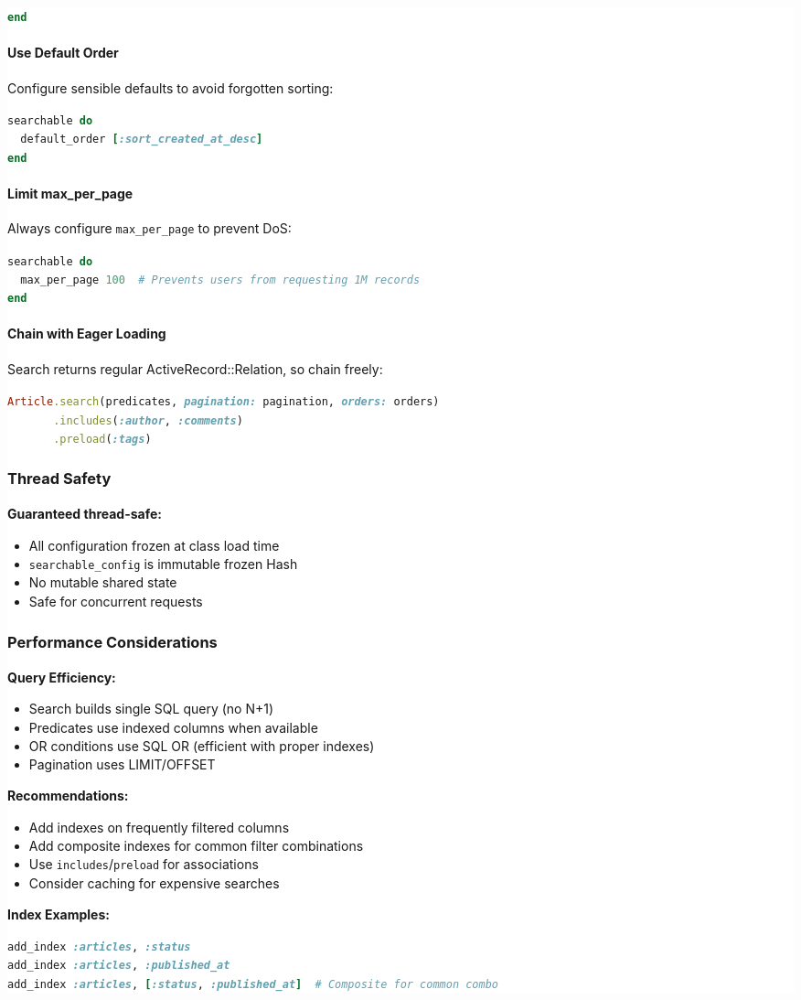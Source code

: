 ```ruby
end
```

#### Use Default Order

Configure sensible defaults to avoid forgotten sorting:

```ruby
searchable do
  default_order [:sort_created_at_desc]
end
```

#### Limit max_per_page

Always configure `max_per_page` to prevent DoS:

```ruby
searchable do
  max_per_page 100  # Prevents users from requesting 1M records
end
```

#### Chain with Eager Loading

Search returns regular ActiveRecord::Relation, so chain freely:

```ruby
Article.search(predicates, pagination: pagination, orders: orders)
       .includes(:author, :comments)
       .preload(:tags)
```

### Thread Safety

**Guaranteed thread-safe:**
- All configuration frozen at class load time
- `searchable_config` is immutable frozen Hash
- No mutable shared state
- Safe for concurrent requests

### Performance Considerations

**Query Efficiency:**
- Search builds single SQL query (no N+1)
- Predicates use indexed columns when available
- OR conditions use SQL OR (efficient with proper indexes)
- Pagination uses LIMIT/OFFSET

**Recommendations:**
- Add indexes on frequently filtered columns
- Add composite indexes for common filter combinations
- Use `includes`/`preload` for associations
- Consider caching for expensive searches

**Index Examples:**
```ruby
add_index :articles, :status
add_index :articles, :published_at
add_index :articles, [:status, :published_at]  # Composite for common combo
```

